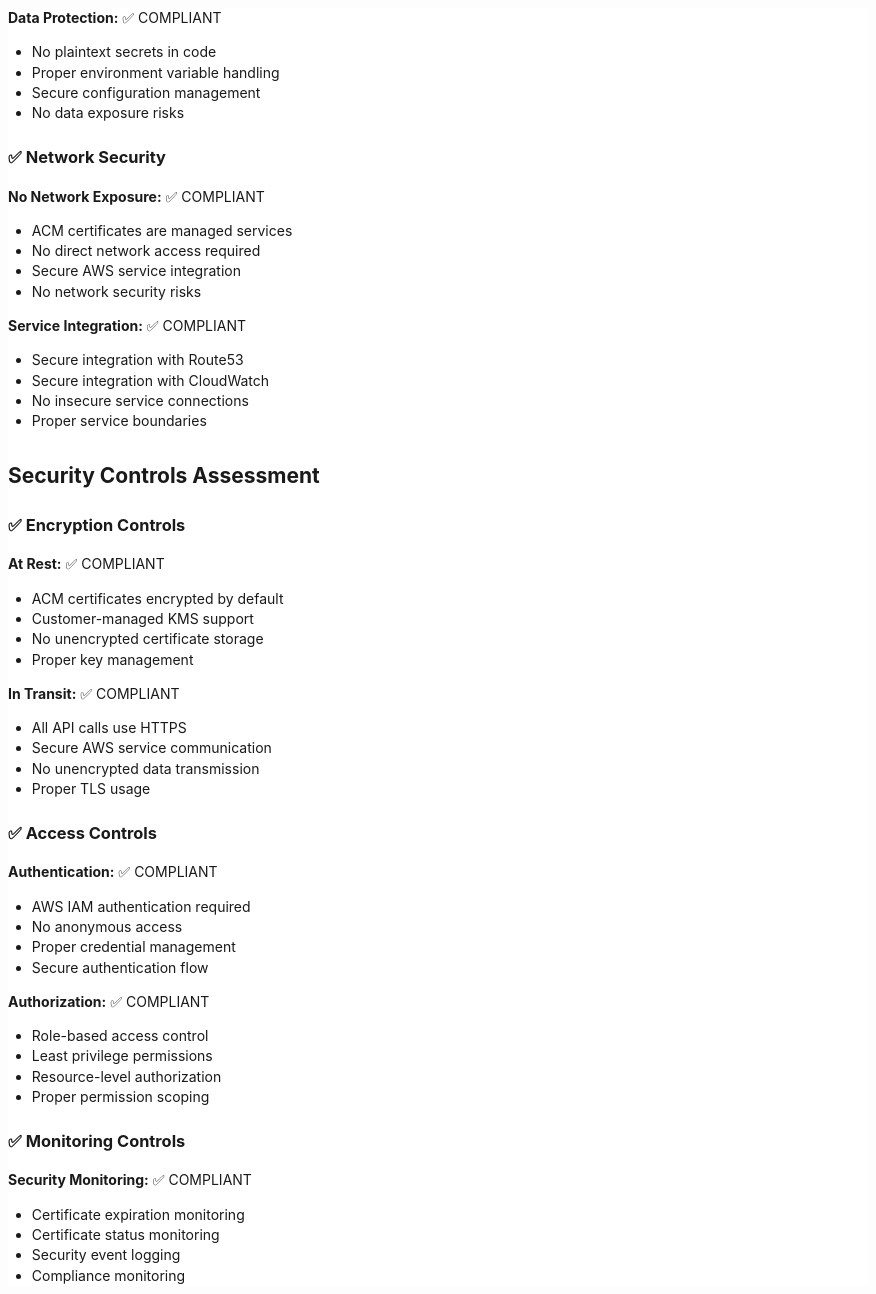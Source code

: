 **Data Protection:** ✅ COMPLIANT
- No plaintext secrets in code
- Proper environment variable handling
- Secure configuration management
- No data exposure risks

### ✅ Network Security

**No Network Exposure:** ✅ COMPLIANT
- ACM certificates are managed services
- No direct network access required
- Secure AWS service integration
- No network security risks

**Service Integration:** ✅ COMPLIANT
- Secure integration with Route53
- Secure integration with CloudWatch
- No insecure service connections
- Proper service boundaries

## Security Controls Assessment

### ✅ Encryption Controls

**At Rest:** ✅ COMPLIANT
- ACM certificates encrypted by default
- Customer-managed KMS support
- No unencrypted certificate storage
- Proper key management

**In Transit:** ✅ COMPLIANT
- All API calls use HTTPS
- Secure AWS service communication
- No unencrypted data transmission
- Proper TLS usage

### ✅ Access Controls

**Authentication:** ✅ COMPLIANT
- AWS IAM authentication required
- No anonymous access
- Proper credential management
- Secure authentication flow

**Authorization:** ✅ COMPLIANT
- Role-based access control
- Least privilege permissions
- Resource-level authorization
- Proper permission scoping

### ✅ Monitoring Controls

**Security Monitoring:** ✅ COMPLIANT
- Certificate expiration monitoring
- Certificate status monitoring
- Security event logging
- Compliance monitoring
